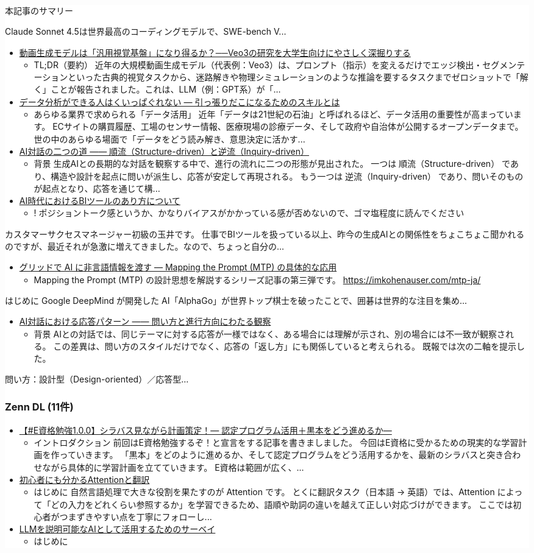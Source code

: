 
 本記事のサマリー

Claude Sonnet 4.5は世界最高のコーディングモデルで、SWE-bench V...
- [動画生成モデルは「汎用視覚基盤」になり得るか？──Veo3の研究を大学生向けにやさしく深掘りする](https://zenn.dev/m_nakano_teppei/articles/0299d5c7e11a28)
  - TL;DR（要約）
近年の大規模動画生成モデル（代表例：Veo3）は、プロンプト（指示）を変えるだけでエッジ検出・セグメンテーションといった古典的視覚タスクから、迷路解きや物理シミュレーションのような推論を要するタスクまでゼロショットで「解く」ことが報告されました。これは、LLM（例：GPT系）が「...
- [データ分析ができる人はくいっぱぐれない ― 引っ張りだこになるためのスキルとは](https://zenn.dev/microbase/articles/a3ce71263aaba6)
  - あらゆる業界で求められる「データ活用」
近年「データは21世紀の石油」と呼ばれるほど、データ活用の重要性が高まっています。
ECサイトの購買履歴、工場のセンサー情報、医療現場の診療データ、そして政府や自治体が公開するオープンデータまで。
世の中のあらゆる場面で「データをどう読み解き、意思決定に活かす...
- [AI対話の二つの道 ―― 順流（Structure-driven）と逆流（Inquiry-driven）](https://zenn.dev/tsumugiiori/articles/78a48796d5d4bc)
  - 背景
生成AIとの長期的な対話を観察する中で、進行の流れに二つの形態が見出された。
一つは 順流（Structure-driven） であり、構造や設計を起点に問いが派生し、応答が安定して再現される。
もう一つは 逆流（Inquiry-driven） であり、問いそのものが起点となり、応答を通じて構...
- [AI時代におけるBIツールのあり方について](https://zenn.dev/cavernaria/articles/f857da8ffc9db0)
  - !
ポジショントーク感というか、かなりバイアスがかかっている感が否めないので、ゴマ塩程度に読んでください

カスタマーサクセスマネージャー初級の玉井です。
仕事でBIツールを扱っている以上、昨今の生成AIとの関係性をちょこちょこ聞かれるのですが、最近それが急激に増えてきました。なので、ちょっと自分の...
- [グリッドで AI に非言語情報を渡す — Mapping the Prompt (MTP) の具体的な応用](https://zenn.dev/imkohenauser/articles/ce5f2a73ca51d7)
  - Mapping the Prompt (MTP) の設計思想を解説するシリーズ記事の第三弾です。
https://imkohenauser.com/mtp-ja/

 はじめに
Google DeepMind が開発した AI「AlphaGo」が世界トップ棋士を破ったことで、囲碁は世界的な注目を集め...
- [AI対話における応答パターン —— 問い方と進行方向にわたる観察](https://zenn.dev/tsumugiiori/articles/8986d2e9964678)
  - 背景
AIとの対話では、同じテーマに対する応答が一様ではなく、ある場合には理解が示され、別の場合には不一致が観察される。
この差異は、問い方のスタイルだけでなく、応答の「返し方」にも関係していると考えられる。
既報では次の二軸を提示した。


問い方：設計型（Design-oriented）／応答型...

### Zenn DL (11件)

- [【#E資格勉強1.0.0】シラバス見ながら計画策定！— 認定プログラム活用＋黒本をどう進めるか—](https://zenn.dev/izaru_ginyzel/articles/f27b5371fdb4c7)
  - イントロダクション
前回はE資格勉強するぞ！と宣言をする記事を書きましました。
今回はE資格に受かるための現実的な学習計画を作っていきます。
「黒本」をどのように進めるか、そして認定プログラムをどう活用するかを、最新のシラバスと突き合わせながら具体的に学習計画を立てていきます。
E資格は範囲が広く、...
- [初心者にも分かるAttentionと翻訳](https://zenn.dev/kyoheyyy/articles/1696e87d5fb9b9)
  - はじめに
自然言語処理で大きな役割を果たすのが Attention です。
とくに翻訳タスク（日本語 → 英語）では、Attention によって「どの入力をどれくらい参照するか」を学習できるため、語順や助詞の違いを越えて正しい対応づけができます。
ここでは初心者がつまずきやすい点を丁寧にフォローし...
- [LLMを説明可能なAIとして活用するためのサーベイ](https://zenn.dev/green_tea/articles/67eac6670ff9cd)
  - はじめに
